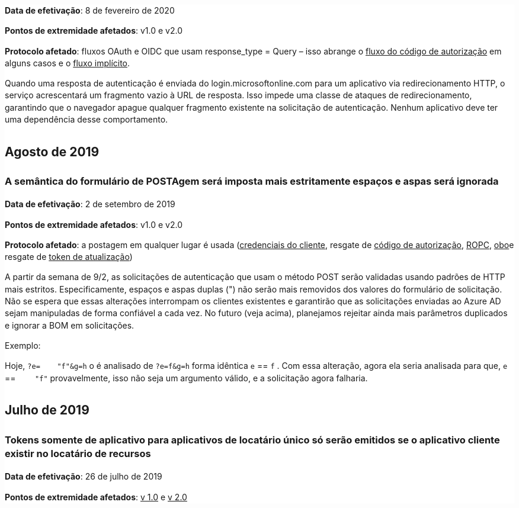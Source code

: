 **Data de efetivação**: 8 de fevereiro de 2020

**Pontos de extremidade afetados**: v1.0 e v2.0

**Protocolo afetado**: fluxos OAuth e OIDC que usam response_type = Query – isso abrange o [fluxo do código de autorização](v2-oauth2-auth-code-flow.md) em alguns casos e o [fluxo implícito](v2-oauth2-implicit-grant-flow.md).

Quando uma resposta de autenticação é enviada do login.microsoftonline.com para um aplicativo via redirecionamento HTTP, o serviço acrescentará um fragmento vazio à URL de resposta.  Isso impede uma classe de ataques de redirecionamento, garantindo que o navegador apague qualquer fragmento existente na solicitação de autenticação.  Nenhum aplicativo deve ter uma dependência desse comportamento.


## <a name="august-2019"></a>Agosto de 2019

### <a name="post-form-semantics-will-be-enforced-more-strictly---spaces-and-quotes-will-be-ignored"></a>A semântica do formulário de POSTAgem será imposta mais estritamente espaços e aspas será ignorada

**Data de efetivação**: 2 de setembro de 2019

**Pontos de extremidade afetados**: v1.0 e v2.0

**Protocolo afetado**: a postagem em qualquer lugar é usada ([credenciais do cliente](./v2-oauth2-client-creds-grant-flow.md), resgate de [código de autorização](./v2-oauth2-auth-code-flow.md), [ROPC](./v2-oauth-ropc.md), [obo](./v2-oauth2-on-behalf-of-flow.md)e resgate de [token de atualização](./v2-oauth2-auth-code-flow.md#refresh-the-access-token))

A partir da semana de 9/2, as solicitações de autenticação que usam o método POST serão validadas usando padrões de HTTP mais estritos.  Especificamente, espaços e aspas duplas (") não serão mais removidos dos valores do formulário de solicitação. Não se espera que essas alterações interrompam os clientes existentes e garantirão que as solicitações enviadas ao Azure AD sejam manipuladas de forma confiável a cada vez. No futuro (veja acima), planejamos rejeitar ainda mais parâmetros duplicados e ignorar a BOM em solicitações.

Exemplo:

Hoje, `?e=    "f"&g=h` o é analisado de `?e=f&g=h` forma idêntica `e`  ==  `f` .  Com essa alteração, agora ela seria analisada para que, `e`  ==  `    "f"` provavelmente, isso não seja um argumento válido, e a solicitação agora falharia.


## <a name="july-2019"></a>Julho de 2019

### <a name="app-only-tokens-for-single-tenant-applications-are-only-issued-if-the-client-app-exists-in-the-resource-tenant"></a>Tokens somente de aplicativo para aplicativos de locatário único só serão emitidos se o aplicativo cliente existir no locatário de recursos

**Data de efetivação**: 26 de julho de 2019

**Pontos de extremidade afetados**: [v 1.0](../azuread-dev/v1-oauth2-client-creds-grant-flow.md) e [v 2.0](./v2-oauth2-client-creds-grant-flow.md)
